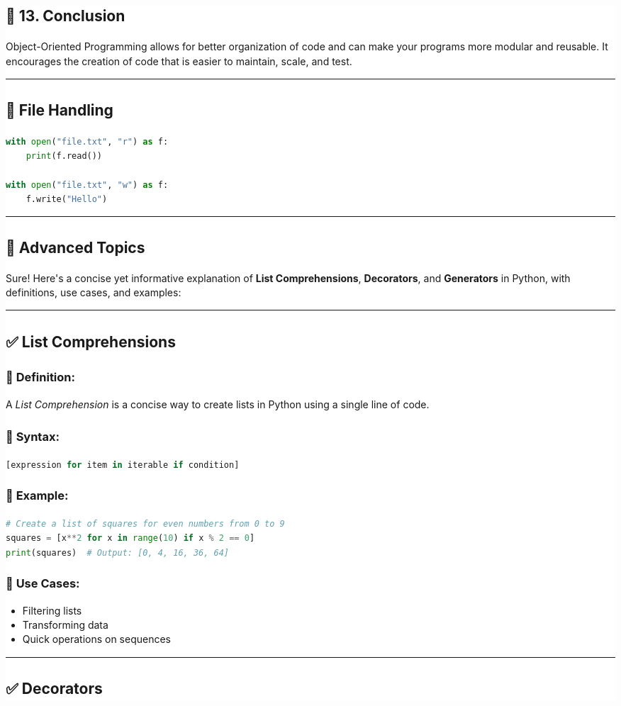 
## 📌 **13. Conclusion**

Object-Oriented Programming allows for better organization of code and can make your programs more modular and reusable. It encourages the creation of code that is easier to maintain, scale, and test.

---

## 🧪 File Handling
```python
with open("file.txt", "r") as f:
    print(f.read())

with open("file.txt", "w") as f:
    f.write("Hello")
```

---

## 🧠 Advanced Topics
Sure! Here's a concise yet informative explanation of **List Comprehensions**, **Decorators**, and **Generators** in Python, with definitions, use cases, and examples:

---

## ✅ **List Comprehensions**

### 📘 **Definition**:
A *List Comprehension* is a concise way to create lists in Python using a single line of code.

### 🔧 **Syntax**:
```python
[expression for item in iterable if condition]
```

### 🧪 **Example**:
```python
# Create a list of squares for even numbers from 0 to 9
squares = [x**2 for x in range(10) if x % 2 == 0]
print(squares)  # Output: [0, 4, 16, 36, 64]
```

### 🎯 **Use Cases**:
- Filtering lists
- Transforming data
- Quick operations on sequences

---

## ✅ **Decorators**

